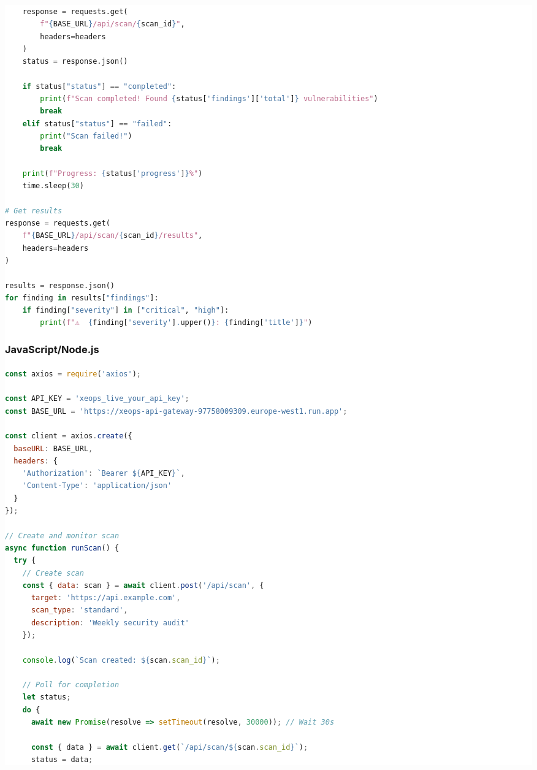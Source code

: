 ```python
    response = requests.get(
        f"{BASE_URL}/api/scan/{scan_id}",
        headers=headers
    )
    status = response.json()

    if status["status"] == "completed":
        print(f"Scan completed! Found {status['findings']['total']} vulnerabilities")
        break
    elif status["status"] == "failed":
        print("Scan failed!")
        break

    print(f"Progress: {status['progress']}%")
    time.sleep(30)

# Get results
response = requests.get(
    f"{BASE_URL}/api/scan/{scan_id}/results",
    headers=headers
)

results = response.json()
for finding in results["findings"]:
    if finding["severity"] in ["critical", "high"]:
        print(f"⚠️  {finding['severity'].upper()}: {finding['title']}")
```

### JavaScript/Node.js

```javascript
const axios = require('axios');

const API_KEY = 'xeops_live_your_api_key';
const BASE_URL = 'https://xeops-api-gateway-97758009309.europe-west1.run.app';

const client = axios.create({
  baseURL: BASE_URL,
  headers: {
    'Authorization': `Bearer ${API_KEY}`,
    'Content-Type': 'application/json'
  }
});

// Create and monitor scan
async function runScan() {
  try {
    // Create scan
    const { data: scan } = await client.post('/api/scan', {
      target: 'https://api.example.com',
      scan_type: 'standard',
      description: 'Weekly security audit'
    });

    console.log(`Scan created: ${scan.scan_id}`);

    // Poll for completion
    let status;
    do {
      await new Promise(resolve => setTimeout(resolve, 30000)); // Wait 30s

      const { data } = await client.get(`/api/scan/${scan.scan_id}`);
      status = data;
```